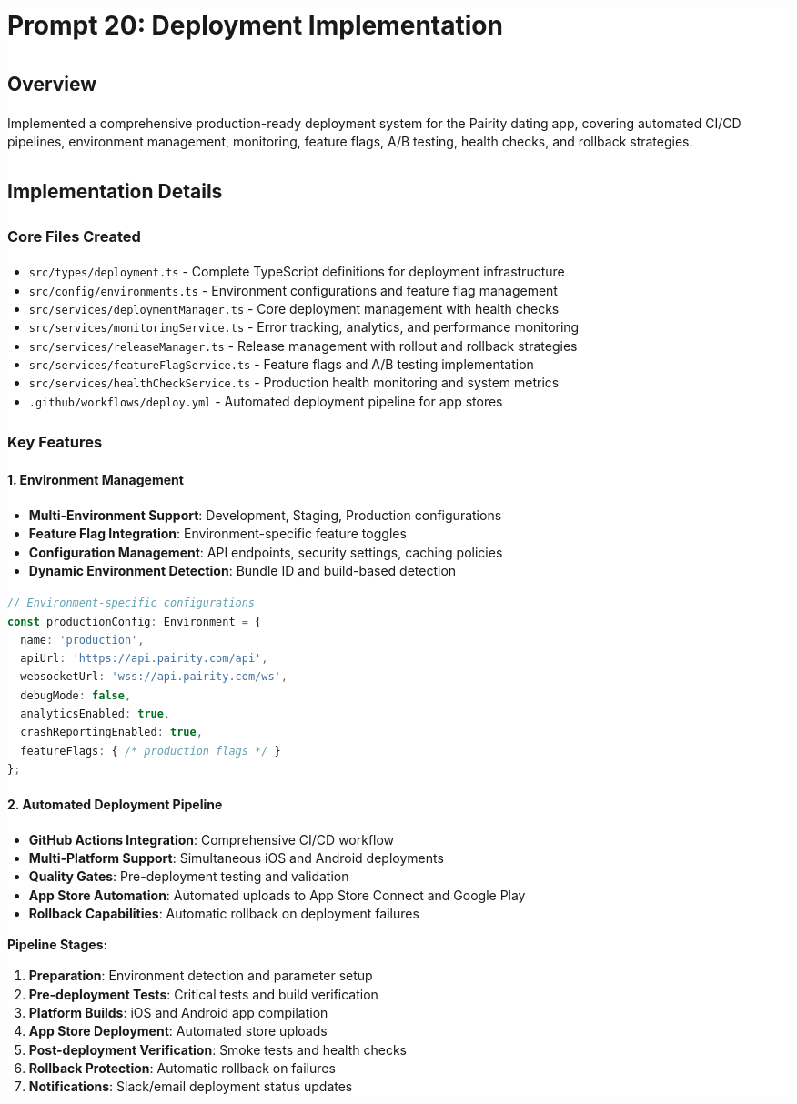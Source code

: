 # Prompt 20: Deployment Implementation

## Overview
Implemented a comprehensive production-ready deployment system for the Pairity dating app, covering automated CI/CD pipelines, environment management, monitoring, feature flags, A/B testing, health checks, and rollback strategies.

## Implementation Details

### Core Files Created
- `src/types/deployment.ts` - Complete TypeScript definitions for deployment infrastructure
- `src/config/environments.ts` - Environment configurations and feature flag management
- `src/services/deploymentManager.ts` - Core deployment management with health checks
- `src/services/monitoringService.ts` - Error tracking, analytics, and performance monitoring
- `src/services/releaseManager.ts` - Release management with rollout and rollback strategies
- `src/services/featureFlagService.ts` - Feature flags and A/B testing implementation
- `src/services/healthCheckService.ts` - Production health monitoring and system metrics
- `.github/workflows/deploy.yml` - Automated deployment pipeline for app stores

### Key Features

#### 1. Environment Management
- **Multi-Environment Support**: Development, Staging, Production configurations
- **Feature Flag Integration**: Environment-specific feature toggles
- **Configuration Management**: API endpoints, security settings, caching policies
- **Dynamic Environment Detection**: Bundle ID and build-based detection

```typescript
// Environment-specific configurations
const productionConfig: Environment = {
  name: 'production',
  apiUrl: 'https://api.pairity.com/api',
  websocketUrl: 'wss://api.pairity.com/ws',
  debugMode: false,
  analyticsEnabled: true,
  crashReportingEnabled: true,
  featureFlags: { /* production flags */ }
};
```

#### 2. Automated Deployment Pipeline
- **GitHub Actions Integration**: Comprehensive CI/CD workflow
- **Multi-Platform Support**: Simultaneous iOS and Android deployments
- **Quality Gates**: Pre-deployment testing and validation
- **App Store Automation**: Automated uploads to App Store Connect and Google Play
- **Rollback Capabilities**: Automatic rollback on deployment failures

**Pipeline Stages:**
1. **Preparation**: Environment detection and parameter setup
2. **Pre-deployment Tests**: Critical tests and build verification
3. **Platform Builds**: iOS and Android app compilation
4. **App Store Deployment**: Automated store uploads
5. **Post-deployment Verification**: Smoke tests and health checks
6. **Rollback Protection**: Automatic rollback on failures
7. **Notifications**: Slack/email deployment status updates
